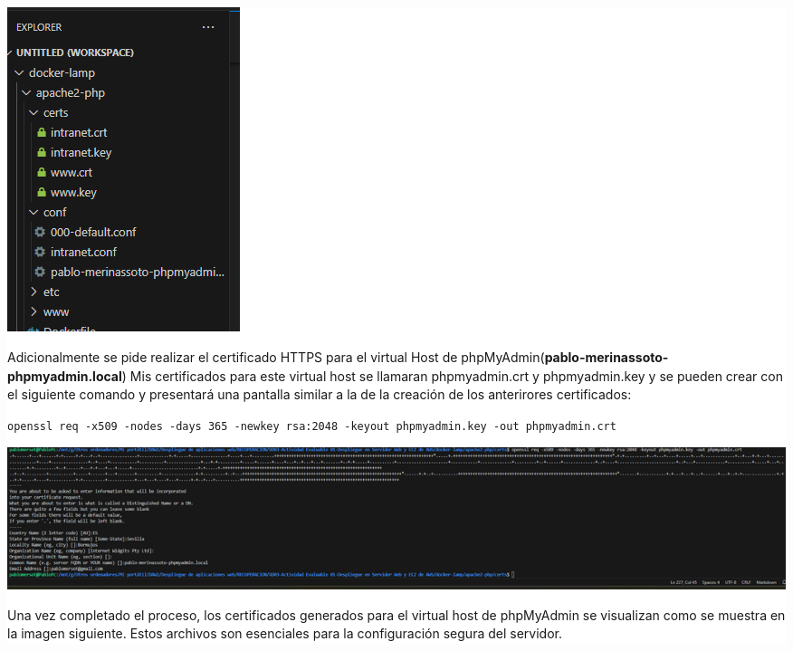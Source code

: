 ![Certificados generados](docs/images/31.png)



Adicionalmente se pide realizar el certificado HTTPS para el virtual Host de phpMyAdmin(**pablo-merinassoto-phpmyadmin.local**)
Mis certificados para este virtual host se llamaran phpmyadmin.crt y phpmyadmin.key y se pueden crear con el siguiente comando y presentará una pantalla similar a la de la creación de los anterirores certificados:
```
openssl req -x509 -nodes -days 365 -newkey rsa:2048 -keyout phpmyadmin.key -out phpmyadmin.crt
```
![Generación del certificado para phpMyAdmin](docs/images/32.png)

Una vez completado el proceso, los certificados generados para el virtual host de phpMyAdmin se visualizan como se muestra en la imagen siguiente. Estos archivos son esenciales para la configuración segura del servidor.
